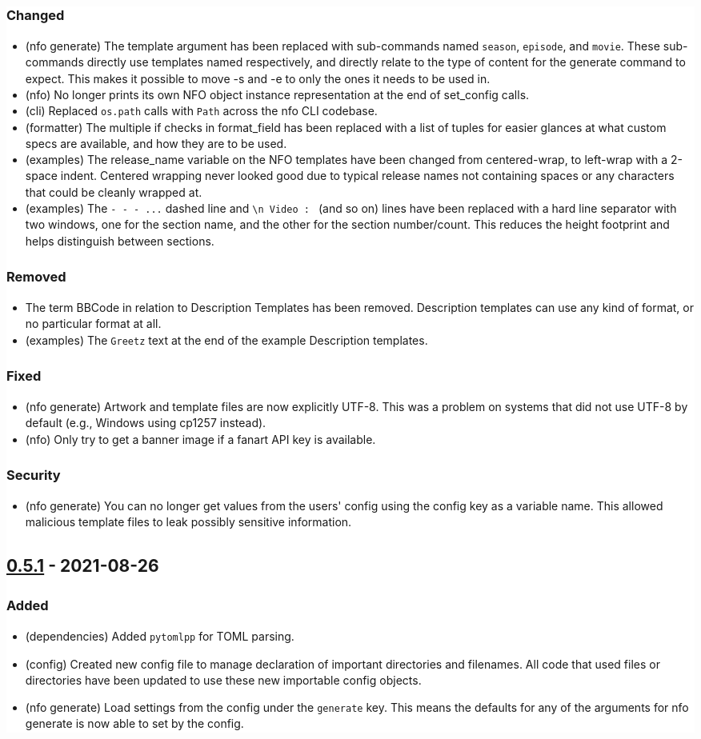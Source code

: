 ### Changed

- (nfo generate) The template argument has been replaced with sub-commands named `season`, `episode`, and `movie`.
  These sub-commands directly use templates named respectively, and directly relate to the type of content for the
  generate command to expect. This makes it possible to move -s and -e to only the ones it needs to be used in.
- (nfo) No longer prints its own NFO object instance representation at the end of set_config calls.
- (cli) Replaced `os.path` calls with `Path` across the nfo CLI codebase.
- (formatter) The multiple if checks in format_field has been replaced with a list of tuples for easier glances at
  what custom specs are available, and how they are to be used.
- (examples) The release_name variable on the NFO templates have been changed from centered-wrap, to left-wrap with
  a 2-space indent. Centered wrapping never looked good due to typical release names not containing spaces or any
  characters that could be cleanly wrapped at.
- (examples) The `- - - ...` dashed line and `\n Video : ` (and so on) lines have been replaced with a hard line
  separator with two windows, one for the section name, and the other for the section number/count. This reduces the
  height footprint and helps distinguish between sections.

### Removed

- The term BBCode in relation to Description Templates has been removed. Description templates can use any kind of
  format, or no particular format at all.
- (examples) The `Greetz` text at the end of the example Description templates.

### Fixed

- (nfo generate) Artwork and template files are now explicitly UTF-8. This was a problem on systems that did not use
  UTF-8 by default (e.g., Windows using cp1257 instead).
- (nfo) Only try to get a banner image if a fanart API key is available.

### Security

- (nfo generate) You can no longer get values from the users' config using the config key as a variable name. This
  allowed malicious template files to leak possibly sensitive information.

## [0.5.1] - 2021-08-26

### Added

- (dependencies) Added `pytomlpp` for TOML parsing.
- (config) Created new config file to manage declaration of important directories and filenames. All code that used
  files or directories have been updated to use these new importable config objects.
- (nfo generate) Load settings from the config under the `generate` key. This means the defaults for any of the
  arguments for nfo generate is now able to set by the config.


  [15c66d8]: <https://github.com/rlaphoenix/pynfogen/commit/15c66d8d6767abb04fc26a354aec3bac09f1b542>
[Unreleased]: https://github.com/rlaphoenix/pynfogen/compare/v1.1.1...HEAD
[1.1.1]: https://github.com/rlaphoenix/pynfogen/releases/tag/v1.1.1
[1.1.0]: https://github.com/rlaphoenix/pynfogen/releases/tag/v1.1.0
[1.0.0]: https://github.com/rlaphoenix/pynfogen/releases/tag/v1.0.0
[0.5.1]: https://github.com/rlaphoenix/pynfogen/releases/tag/v0.5.1
[0.5.0]: https://github.com/rlaphoenix/pynfogen/releases/tag/v0.5.0
[0.4.4]: https://github.com/rlaphoenix/pynfogen/releases/tag/v0.4.4
[0.4.3]: https://github.com/rlaphoenix/pynfogen/releases/tag/v0.4.3
[0.4.2]: https://github.com/rlaphoenix/pynfogen/releases/tag/v0.4.2
[0.4.1]: https://github.com/rlaphoenix/pynfogen/releases/tag/v0.4.1
[0.4.0]: https://github.com/rlaphoenix/pynfogen/releases/tag/v0.4.0
[0.3.3]: https://github.com/rlaphoenix/pynfogen/releases/tag/v0.3.3
[0.3.2]: https://github.com/rlaphoenix/pynfogen/releases/tag/v0.3.2
[0.3.1]: https://github.com/rlaphoenix/pynfogen/releases/tag/v0.3.1
[0.3.0]: https://github.com/rlaphoenix/pynfogen/releases/tag/v0.3.0
[0.2.0]: https://github.com/rlaphoenix/pynfogen/releases/tag/v0.2.0
[0.1.0]: https://github.com/rlaphoenix/pynfogen/releases/tag/v0.1.0